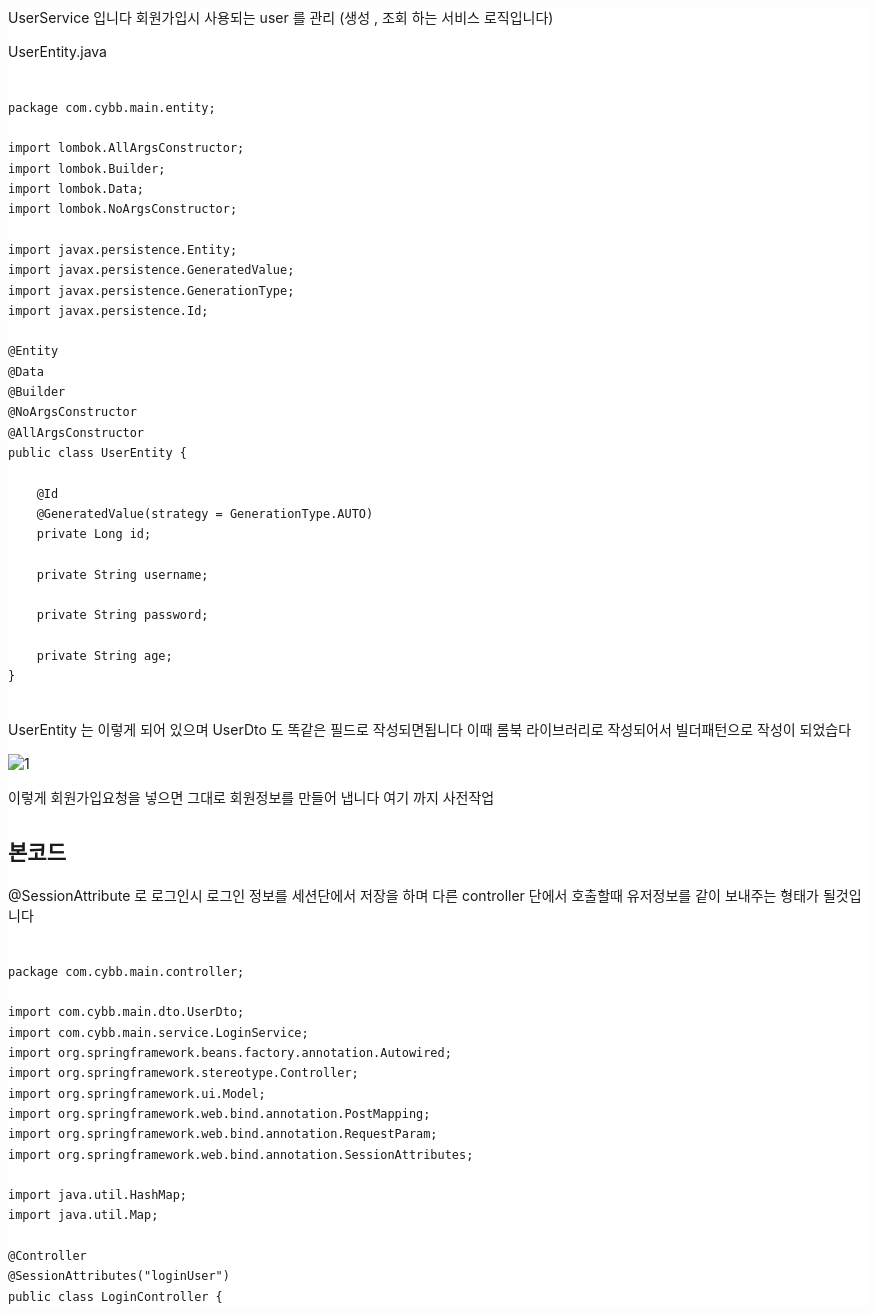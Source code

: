 UserService 입니다 회원가입시 사용되는 user 를 관리 (생성 , 조회 하는 서비스 로직입니다)

UserEntity.java
```

package com.cybb.main.entity;

import lombok.AllArgsConstructor;
import lombok.Builder;
import lombok.Data;
import lombok.NoArgsConstructor;

import javax.persistence.Entity;
import javax.persistence.GeneratedValue;
import javax.persistence.GenerationType;
import javax.persistence.Id;

@Entity
@Data
@Builder
@NoArgsConstructor
@AllArgsConstructor
public class UserEntity {

    @Id
    @GeneratedValue(strategy = GenerationType.AUTO)
    private Long id;

    private String username;

    private String password;

    private String age;
}


```
UserEntity 는 이렇게 되어 있으며 UserDto 도 똑같은 필드로 작성되면됩니다 이때 롬북 라이브러리로 작성되어서 빌더패턴으로 작성이 되었습다 

![1](https://user-images.githubusercontent.com/58513678/231946089-98008cc4-f204-4be5-80a7-68f4937a1d6b.jpg)

이렇게 회원가입요청을 넣으면 그대로 회원정보를 만들어 냅니다 여기 까지 사전작업 

## 본코드 
@SessionAttribute 로 로그인시 로그인 정보를 세션단에서 저장을 하며 다른 controller 단에서 호출할때 유저정보를 같이 보내주는 형태가 될것입니다 

```

package com.cybb.main.controller;

import com.cybb.main.dto.UserDto;
import com.cybb.main.service.LoginService;
import org.springframework.beans.factory.annotation.Autowired;
import org.springframework.stereotype.Controller;
import org.springframework.ui.Model;
import org.springframework.web.bind.annotation.PostMapping;
import org.springframework.web.bind.annotation.RequestParam;
import org.springframework.web.bind.annotation.SessionAttributes;

import java.util.HashMap;
import java.util.Map;

@Controller
@SessionAttributes("loginUser")
public class LoginController {
```